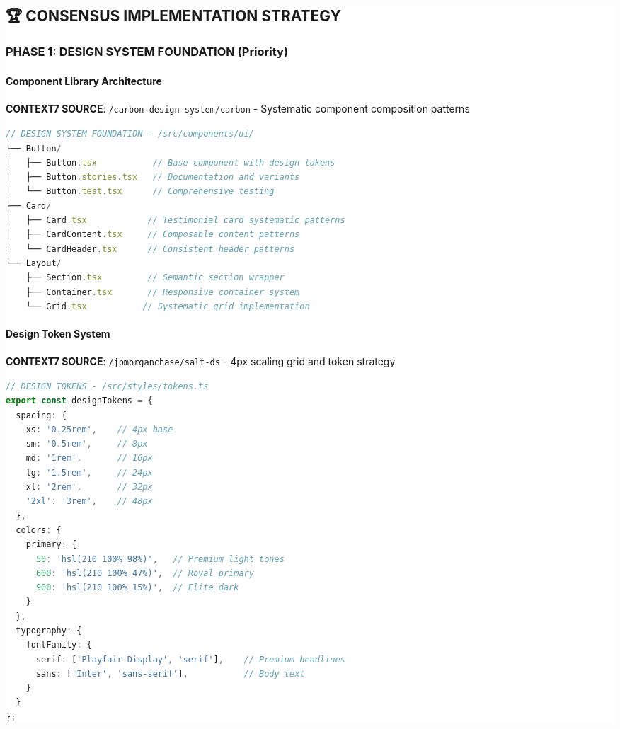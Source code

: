 
## 🏆 CONSENSUS IMPLEMENTATION STRATEGY

### **PHASE 1: DESIGN SYSTEM FOUNDATION (Priority)**

#### Component Library Architecture
**CONTEXT7 SOURCE**: `/carbon-design-system/carbon` - Systematic component composition patterns

```typescript
// DESIGN SYSTEM FOUNDATION - /src/components/ui/
├── Button/
│   ├── Button.tsx           // Base component with design tokens
│   ├── Button.stories.tsx   // Documentation and variants
│   └── Button.test.tsx      // Comprehensive testing
├── Card/
│   ├── Card.tsx            // Testimonial card systematic patterns
│   ├── CardContent.tsx     // Composable content patterns
│   └── CardHeader.tsx      // Consistent header patterns
└── Layout/
    ├── Section.tsx         // Semantic section wrapper
    ├── Container.tsx       // Responsive container system
    └── Grid.tsx           // Systematic grid implementation
```

#### Design Token System
**CONTEXT7 SOURCE**: `/jpmorganchase/salt-ds` - 4px scaling grid and token strategy

```typescript
// DESIGN TOKENS - /src/styles/tokens.ts
export const designTokens = {
  spacing: {
    xs: '0.25rem',    // 4px base
    sm: '0.5rem',     // 8px
    md: '1rem',       // 16px
    lg: '1.5rem',     // 24px
    xl: '2rem',       // 32px
    '2xl': '3rem',    // 48px
  },
  colors: {
    primary: {
      50: 'hsl(210 100% 98%)',   // Premium light tones
      600: 'hsl(210 100% 47%)',  // Royal primary
      900: 'hsl(210 100% 15%)',  // Elite dark
    }
  },
  typography: {
    fontFamily: {
      serif: ['Playfair Display', 'serif'],    // Premium headlines
      sans: ['Inter', 'sans-serif'],           // Body text
    }
  }
};
```
